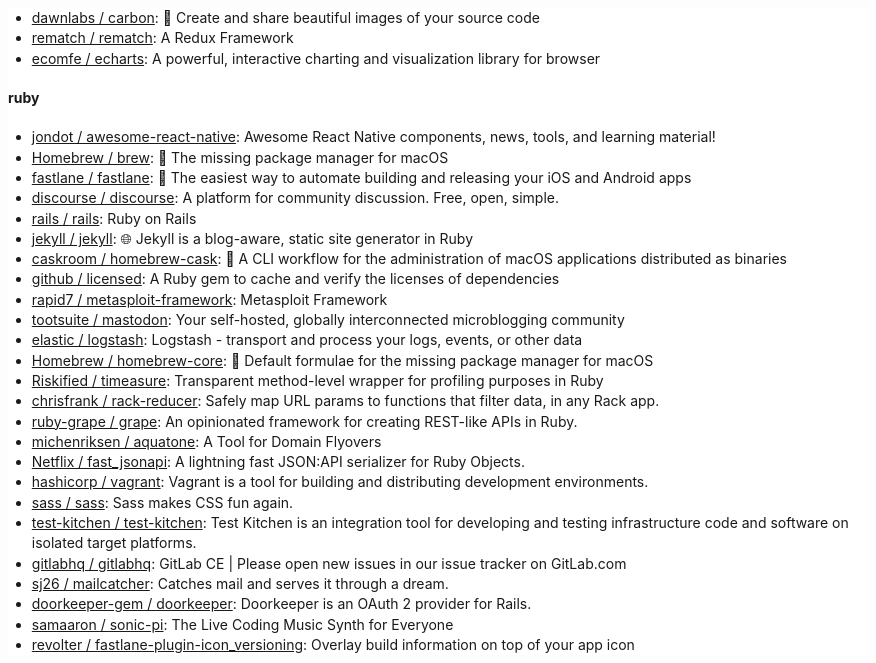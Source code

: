 * [dawnlabs / carbon](https://github.com/dawnlabs/carbon): 🎨 Create and share beautiful images of your source code
* [rematch / rematch](https://github.com/rematch/rematch): A Redux Framework
* [ecomfe / echarts](https://github.com/ecomfe/echarts): A powerful, interactive charting and visualization library for browser

#### ruby
* [jondot / awesome-react-native](https://github.com/jondot/awesome-react-native): Awesome React Native components, news, tools, and learning material!
* [Homebrew / brew](https://github.com/Homebrew/brew): 🍺 The missing package manager for macOS
* [fastlane / fastlane](https://github.com/fastlane/fastlane): 🚀 The easiest way to automate building and releasing your iOS and Android apps
* [discourse / discourse](https://github.com/discourse/discourse): A platform for community discussion. Free, open, simple.
* [rails / rails](https://github.com/rails/rails): Ruby on Rails
* [jekyll / jekyll](https://github.com/jekyll/jekyll): 🌐 Jekyll is a blog-aware, static site generator in Ruby
* [caskroom / homebrew-cask](https://github.com/caskroom/homebrew-cask): 🍻 A CLI workflow for the administration of macOS applications distributed as binaries
* [github / licensed](https://github.com/github/licensed): A Ruby gem to cache and verify the licenses of dependencies
* [rapid7 / metasploit-framework](https://github.com/rapid7/metasploit-framework): Metasploit Framework
* [tootsuite / mastodon](https://github.com/tootsuite/mastodon): Your self-hosted, globally interconnected microblogging community
* [elastic / logstash](https://github.com/elastic/logstash): Logstash - transport and process your logs, events, or other data
* [Homebrew / homebrew-core](https://github.com/Homebrew/homebrew-core): 🍻 Default formulae for the missing package manager for macOS
* [Riskified / timeasure](https://github.com/Riskified/timeasure): Transparent method-level wrapper for profiling purposes in Ruby
* [chrisfrank / rack-reducer](https://github.com/chrisfrank/rack-reducer): Safely map URL params to functions that filter data, in any Rack app.
* [ruby-grape / grape](https://github.com/ruby-grape/grape): An opinionated framework for creating REST-like APIs in Ruby.
* [michenriksen / aquatone](https://github.com/michenriksen/aquatone): A Tool for Domain Flyovers
* [Netflix / fast_jsonapi](https://github.com/Netflix/fast_jsonapi): A lightning fast JSON:API serializer for Ruby Objects.
* [hashicorp / vagrant](https://github.com/hashicorp/vagrant): Vagrant is a tool for building and distributing development environments.
* [sass / sass](https://github.com/sass/sass): Sass makes CSS fun again.
* [test-kitchen / test-kitchen](https://github.com/test-kitchen/test-kitchen): Test Kitchen is an integration tool for developing and testing infrastructure code and software on isolated target platforms.
* [gitlabhq / gitlabhq](https://github.com/gitlabhq/gitlabhq): GitLab CE | Please open new issues in our issue tracker on GitLab.com
* [sj26 / mailcatcher](https://github.com/sj26/mailcatcher): Catches mail and serves it through a dream.
* [doorkeeper-gem / doorkeeper](https://github.com/doorkeeper-gem/doorkeeper): Doorkeeper is an OAuth 2 provider for Rails.
* [samaaron / sonic-pi](https://github.com/samaaron/sonic-pi): The Live Coding Music Synth for Everyone
* [revolter / fastlane-plugin-icon_versioning](https://github.com/revolter/fastlane-plugin-icon_versioning): Overlay build information on top of your app icon
